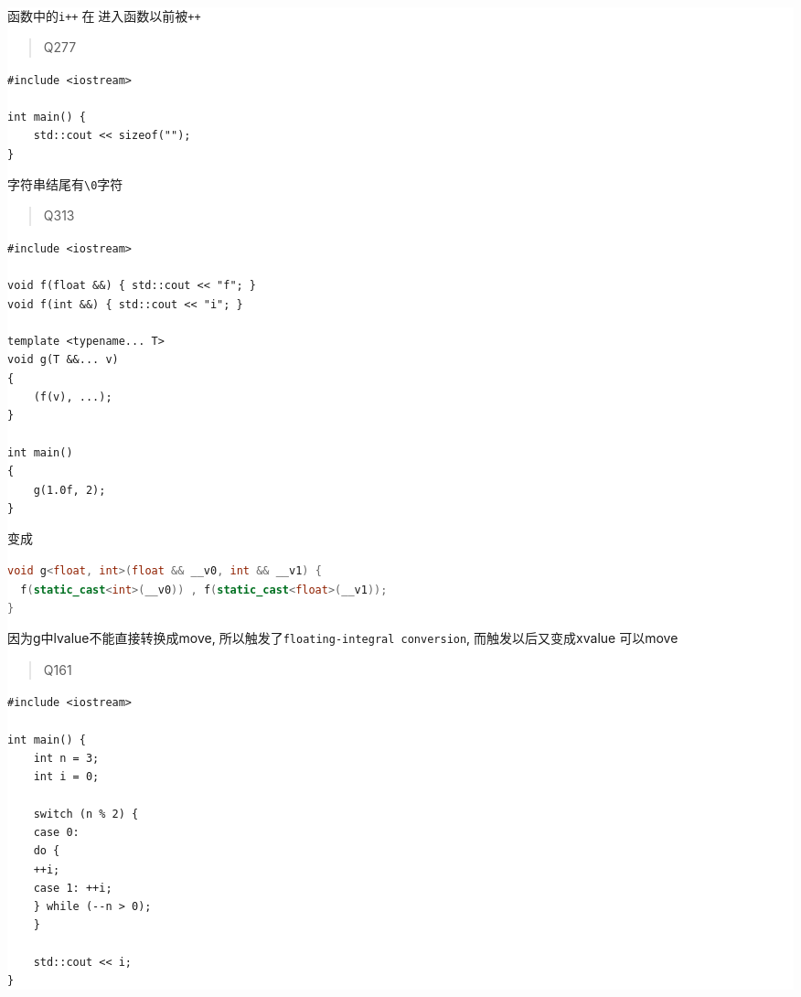 函数中的`i++` 在 进入函数以前被`++`

> Q277

```
#include <iostream>

int main() {
    std::cout << sizeof("");
}
```

字符串结尾有`\0`字符

> Q313

```
#include <iostream>

void f(float &&) { std::cout << "f"; }
void f(int &&) { std::cout << "i"; }

template <typename... T>
void g(T &&... v)
{
    (f(v), ...);
}

int main()
{
    g(1.0f, 2);
}
```

变成

```cpp
void g<float, int>(float && __v0, int && __v1) {
  f(static_cast<int>(__v0)) , f(static_cast<float>(__v1));
}
```

因为g中lvalue不能直接转换成move, 所以触发了`floating-integral conversion`, 而触发以后又变成xvalue 可以move

> Q161

```
#include <iostream>

int main() {
    int n = 3;
    int i = 0;

    switch (n % 2) {
    case 0:
    do {
    ++i;
    case 1: ++i;
    } while (--n > 0);
    }

    std::cout << i;
}
```
